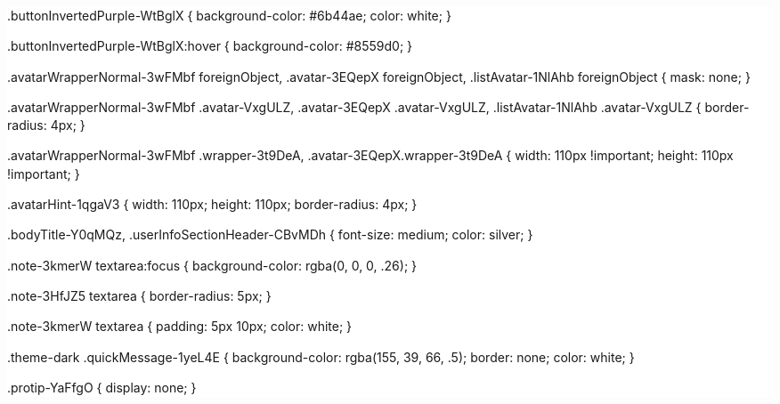 .buttonInvertedPurple-WtBglX {
  background-color: #6b44ae;
  color: white;
}

.buttonInvertedPurple-WtBglX:hover {
  background-color: #8559d0;
}

.avatarWrapperNormal-3wFMbf foreignObject, .avatar-3EQepX foreignObject, 
.listAvatar-1NlAhb foreignObject {
  mask: none;
}

.avatarWrapperNormal-3wFMbf .avatar-VxgULZ, .avatar-3EQepX .avatar-VxgULZ,
.listAvatar-1NlAhb .avatar-VxgULZ {
  border-radius: 4px;
}

.avatarWrapperNormal-3wFMbf .wrapper-3t9DeA,
.avatar-3EQepX.wrapper-3t9DeA {
  width: 110px !important;
  height: 110px !important;
}

.avatarHint-1qgaV3 {
  width: 110px;
  height: 110px;
  border-radius: 4px;
}

.bodyTitle-Y0qMQz, .userInfoSectionHeader-CBvMDh {
  font-size: medium;
  color: silver;
}

.note-3kmerW textarea:focus {
  background-color: rgba(0, 0, 0, .26);
}

.note-3HfJZ5 textarea {
  border-radius: 5px;
}

.note-3kmerW textarea {
  padding: 5px 10px;
  color: white;
}

.theme-dark .quickMessage-1yeL4E {
  background-color: rgba(155, 39, 66, .5);
  border: none;
  color: white;
}

.protip-YaFfgO {
  display: none;
}
